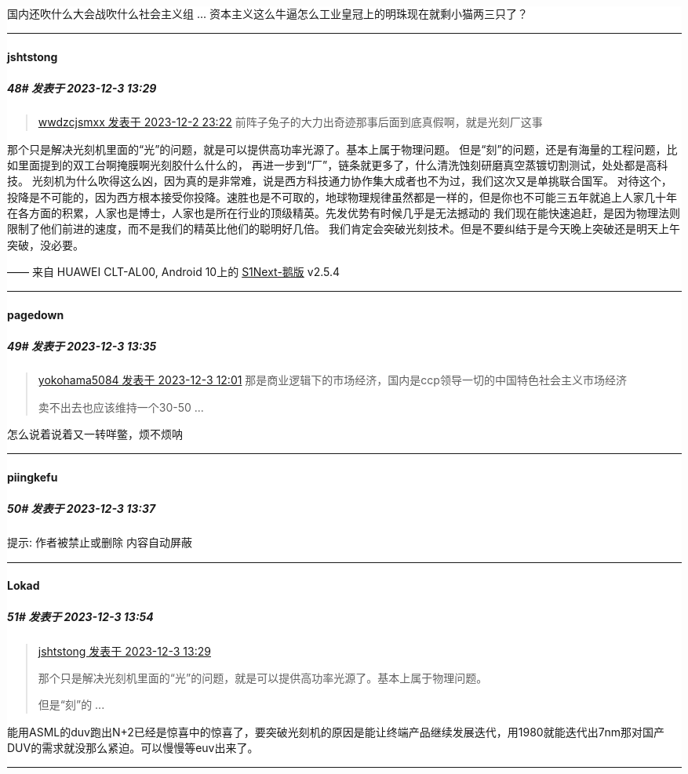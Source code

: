 国内还吹什么大会战吹什么社会主义组 ...</blockquote>
资本主义这么牛逼怎么工业皇冠上的明珠现在就剩小猫两三只了？

*****

####  jshtstong  
##### 48#       发表于 2023-12-3 13:29

<blockquote><a href="httphttps://bbs.saraba1st.com/2b/forum.php?mod=redirect&amp;goto=findpost&amp;pid=63206530&amp;ptid=2162715" target="_blank">wwdzcjsmxx 发表于 2023-12-2 23:22</a>
前阵子兔子的大力出奇迹那事后面到底真假啊，就是光刻厂这事</blockquote>
那个只是解决光刻机里面的“光”的问题，就是可以提供高功率光源了。基本上属于物理问题。
但是“刻”的问题，还是有海量的工程问题，比如里面提到的双工台啊掩膜啊光刻胶什么什么的，
再进一步到“厂”，链条就更多了，什么清洗蚀刻研磨真空蒸镀切割测试，处处都是高科技。
光刻机为什么吹得这么凶，因为真的是非常难，说是西方科技通力协作集大成者也不为过，我们这次又是单挑联合国军。
对待这个，投降是不可能的，因为西方根本接受你投降。速胜也是不可取的，地球物理规律虽然都是一样的，但是你也不可能三五年就追上人家几十年在各方面的积累，人家也是博士，人家也是所在行业的顶级精英。先发优势有时候几乎是无法撼动的
我们现在能快速追赶，是因为物理法则限制了他们前进的速度，而不是我们的精英比他们的聪明好几倍。
我们肯定会突破光刻技术。但是不要纠结于是今天晚上突破还是明天上午突破，没必要。

—— 来自 HUAWEI CLT-AL00, Android 10上的 [S1Next-鹅版](https://github.com/ykrank/S1-Next/releases) v2.5.4

*****

####  pagedown  
##### 49#       发表于 2023-12-3 13:35

<blockquote><a href="httphttps://bbs.saraba1st.com/2b/forum.php?mod=redirect&amp;goto=findpost&amp;pid=63209331&amp;ptid=2162715" target="_blank">yokohama5084 发表于 2023-12-3 12:01</a>
那是商业逻辑下的市场经济，国内是ccp领导一切的中国特色社会主义市场经济

卖不出去也应该维持一个30-50 ...</blockquote>
怎么说着说着又一转咩鳖，烦不烦呐

*****

####  piingkefu  
##### 50#       发表于 2023-12-3 13:37

提示: 作者被禁止或删除 内容自动屏蔽

*****

####  Lokad  
##### 51#       发表于 2023-12-3 13:54

<blockquote><a href="httphttps://bbs.saraba1st.com/2b/forum.php?mod=redirect&amp;goto=findpost&amp;pid=63209854&amp;ptid=2162715" target="_blank">jshtstong 发表于 2023-12-3 13:29</a>

那个只是解决光刻机里面的“光”的问题，就是可以提供高功率光源了。基本上属于物理问题。

但是“刻”的 ...</blockquote>
能用ASML的duv跑出N+2已经是惊喜中的惊喜了，要突破光刻机的原因是能让终端产品继续发展迭代，用1980就能迭代出7nm那对国产DUV的需求就没那么紧迫。可以慢慢等euv出来了。

*****
